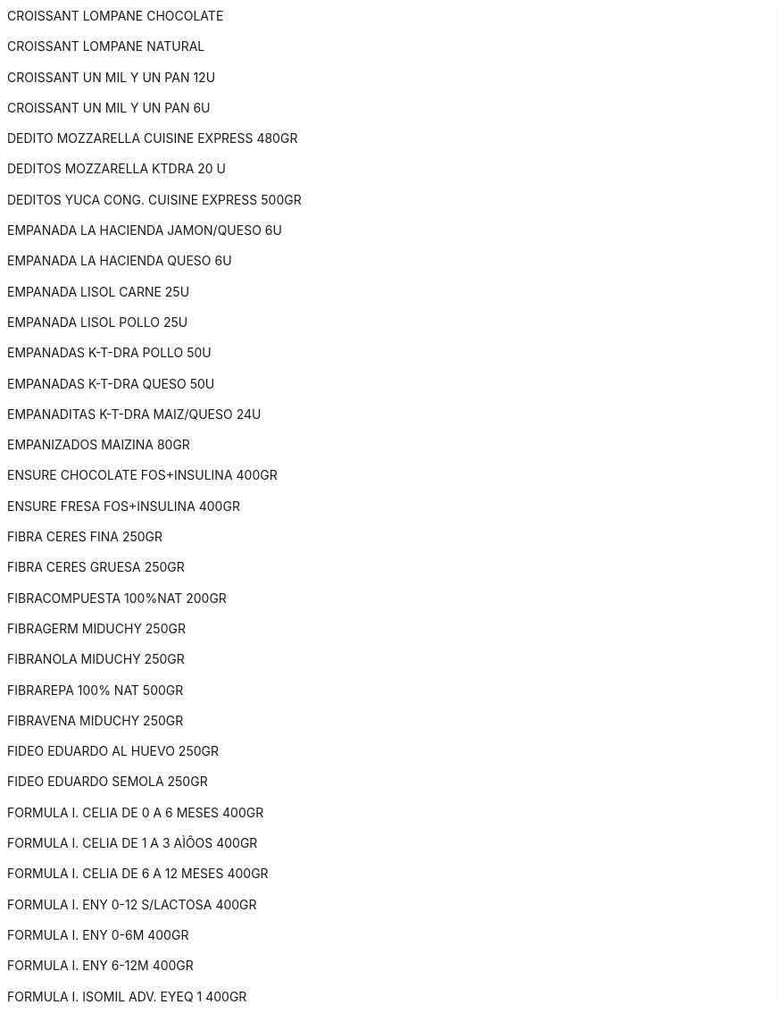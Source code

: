 CROISSANT LOMPANE CHOCOLATE

CROISSANT LOMPANE NATURAL

CROISSANT UN MIL Y UN PAN 12U

CROISSANT UN MIL Y UN PAN 6U

DEDITO MOZZARELLA CUISINE EXPRESS 480GR

DEDITOS MOZZARELLA KTDRA 20 U

DEDITOS YUCA CONG. CUISINE EXPRESS 500GR

EMPANADA LA HACIENDA JAMON/QUESO 6U

EMPANADA LA HACIENDA QUESO 6U

EMPANADA LISOL CARNE 25U

EMPANADA LISOL POLLO 25U

EMPANADAS K-T-DRA POLLO 50U

EMPANADAS K-T-DRA QUESO 50U

EMPANADITAS K-T-DRA MAIZ/QUESO 24U

EMPANIZADOS MAIZINA 80GR

ENSURE CHOCOLATE FOS+INSULINA 400GR

ENSURE FRESA FOS+INSULINA 400GR

FIBRA CERES FINA 250GR

FIBRA CERES GRUESA 250GR

FIBRACOMPUESTA 100%NAT 200GR

FIBRAGERM MIDUCHY 250GR

FIBRANOLA MIDUCHY 250GR

FIBRAREPA 100% NAT 500GR

FIBRAVENA MIDUCHY 250GR

FIDEO EDUARDO AL HUEVO 250GR

FIDEO EDUARDO SEMOLA 250GR

FORMULA I. CELIA DE 0 A 6 MESES 400GR

FORMULA I. CELIA DE 1 A 3 AÌÔOS 400GR

FORMULA I. CELIA DE 6 A 12 MESES 400GR

FORMULA I. ENY 0-12 S/LACTOSA 400GR

FORMULA I. ENY 0-6M 400GR

FORMULA I. ENY 6-12M 400GR

FORMULA I. ISOMIL ADV. EYEQ 1 400GR
